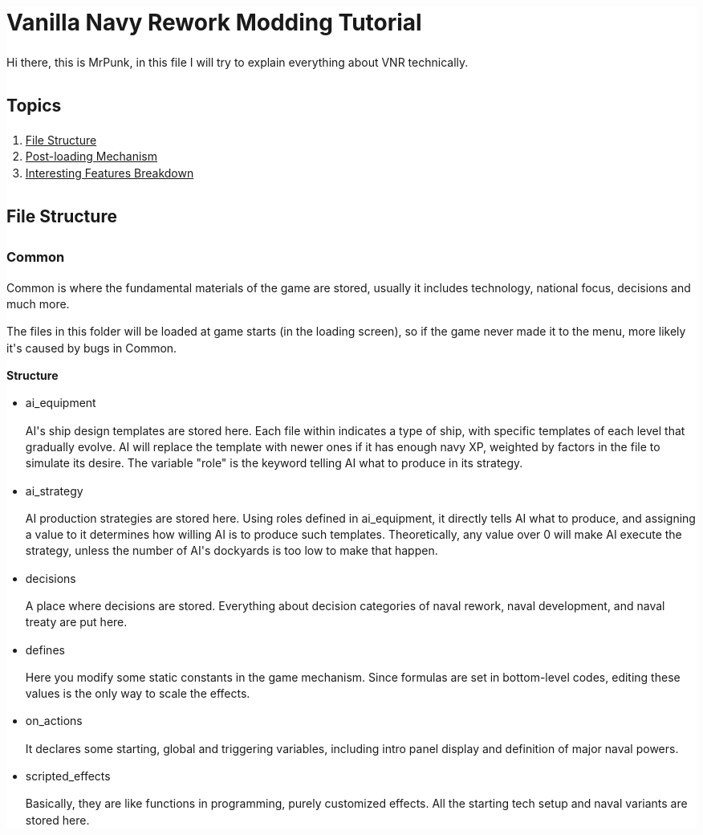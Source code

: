 # Vanilla Navy Rework Modding Tutorial #

Hi there, this is MrPunk, in this file I will try to explain everything about VNR technically.

## Topics ##

1. [File Structure](#file-structure)
2. [Post-loading Mechanism](#post-loading)
3. [Interesting Features Breakdown](#interesting-feature-breakdown)


## File Structure ##

### Common ###
        
Common is where the fundamental materials of the game are stored, usually it includes technology, national focus, decisions and much more.

The files in this folder will be loaded at game starts (in the loading screen), so if the game never made it to the menu, more likely it's caused by bugs in Common.
    
**Structure**

- ai_equipment

    AI's ship design templates are stored here. Each file within indicates a type of ship, with specific templates of each level that gradually evolve. AI will replace the template with newer ones if it has enough navy XP, weighted by factors in the file to simulate its desire. The variable "role" is the keyword telling AI what to produce in its strategy.

- ai_strategy

    AI production strategies are stored here. Using roles defined in ai_equipment, it directly tells AI what to produce, and assigning a value to it determines how willing AI is to produce such templates. Theoretically, any value over 0 will make AI execute the strategy, unless the number of AI's dockyards is too low to make that happen.

- decisions

    A place where decisions are stored. Everything about decision categories of naval rework, naval development, and naval treaty are put here.

- defines

    Here you modify some static constants in the game mechanism. Since formulas are set in bottom-level codes, editing these values is the only way to scale the effects.

- on_actions

    It declares some starting, global and triggering variables, including intro panel display and definition of major naval powers.

- scripted_effects

    Basically, they are like functions in programming, purely customized effects. All the starting tech setup and naval variants are stored here.
